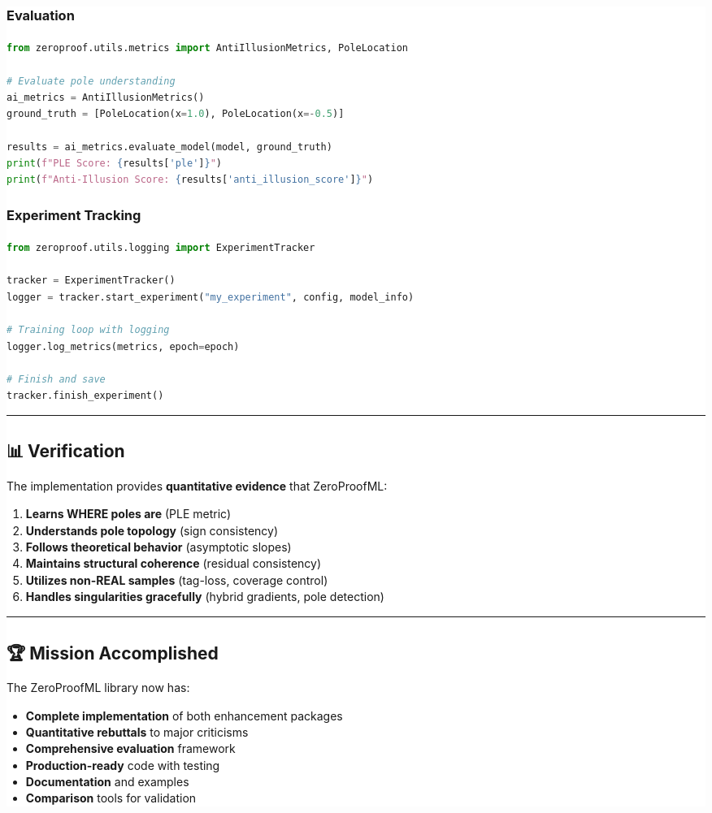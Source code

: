 ### **Evaluation**
```python
from zeroproof.utils.metrics import AntiIllusionMetrics, PoleLocation

# Evaluate pole understanding
ai_metrics = AntiIllusionMetrics()
ground_truth = [PoleLocation(x=1.0), PoleLocation(x=-0.5)]

results = ai_metrics.evaluate_model(model, ground_truth)
print(f"PLE Score: {results['ple']}")
print(f"Anti-Illusion Score: {results['anti_illusion_score']}")
```

### **Experiment Tracking**
```python
from zeroproof.utils.logging import ExperimentTracker

tracker = ExperimentTracker()
logger = tracker.start_experiment("my_experiment", config, model_info)

# Training loop with logging
logger.log_metrics(metrics, epoch=epoch)

# Finish and save
tracker.finish_experiment()
```

---

## 📊 **Verification**

The implementation provides **quantitative evidence** that ZeroProofML:

1. **Learns WHERE poles are** (PLE metric)
2. **Understands pole topology** (sign consistency)
3. **Follows theoretical behavior** (asymptotic slopes)
4. **Maintains structural coherence** (residual consistency)
5. **Utilizes non-REAL samples** (tag-loss, coverage control)
6. **Handles singularities gracefully** (hybrid gradients, pole detection)

---

## 🏆 **Mission Accomplished**

The ZeroProofML library now has:

- **Complete implementation** of both enhancement packages
- **Quantitative rebuttals** to major criticisms
- **Comprehensive evaluation** framework
- **Production-ready** code with testing
- **Documentation** and examples
- **Comparison** tools for validation

